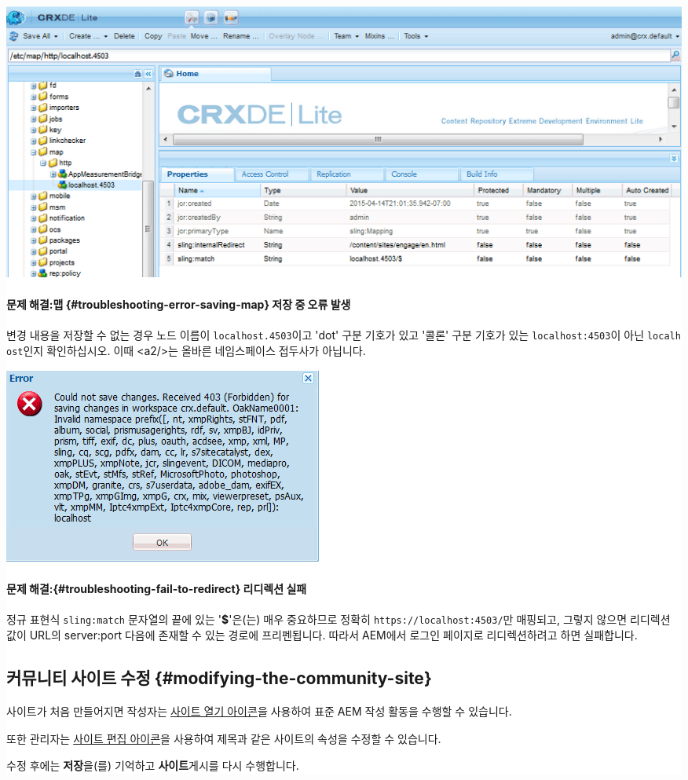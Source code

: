 ![chlimage_1-364](assets/chlimage_1-364.png)

#### 문제 해결:맵 {#troubleshooting-error-saving-map} 저장 중 오류 발생

변경 내용을 저장할 수 없는 경우 노드 이름이 `localhost.4503`이고 &#39;dot&#39; 구분 기호가 있고 &#39;콜론&#39; 구분 기호가 있는 `localhost:4503`이 아닌 `localhost`인지 확인하십시오. 이때 &lt;a2/>는 올바른 네임스페이스 접두사가 아닙니다.

![chlimage_1-365](assets/chlimage_1-365.png)

#### 문제 해결:{#troubleshooting-fail-to-redirect} 리디렉션 실패

정규 표현식 `sling:match` 문자열의 끝에 있는 &#39;**$**&#39;은(는) 매우 중요하므로 정확히 `https://localhost:4503/`만 매핑되고, 그렇지 않으면 리디렉션 값이 URL의 server:port 다음에 존재할 수 있는 경로에 프리펜됩니다. 따라서 AEM에서 로그인 페이지로 리디렉션하려고 하면 실패합니다.

## 커뮤니티 사이트 수정 {#modifying-the-community-site}

사이트가 처음 만들어지면 작성자는 [사이트 열기 아이콘](/help/communities/sites-console.md#authoring-site-content)을 사용하여 표준 AEM 작성 활동을 수행할 수 있습니다.

또한 관리자는 [사이트 편집 아이콘](/help/communities/sites-console.md#modifying-site-properties)을 사용하여 제목과 같은 사이트의 속성을 수정할 수 있습니다.

수정 후에는 **저장**&#x200B;을(를) 기억하고 **사이트**&#x200B;게시를 다시 수행합니다.
